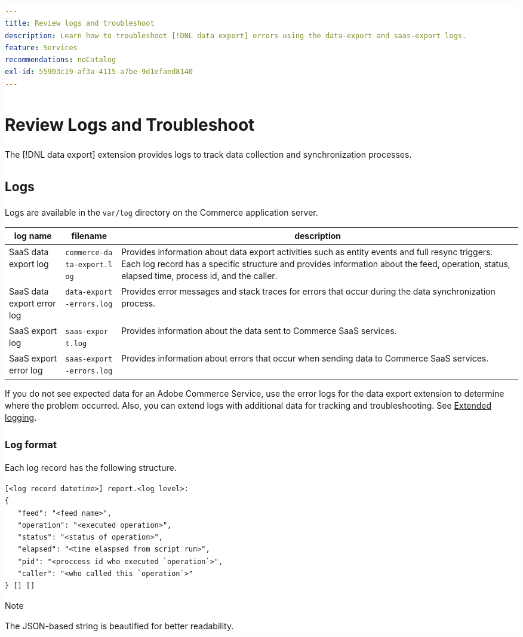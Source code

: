 ```yaml
---
title: Review logs and troubleshoot
description: Learn how to troubleshoot [!DNL data export] errors using the data-export and saas-export logs.
feature: Services
recommendations: noCatalog
exl-id: 55903c19-af3a-4115-a7be-9d1efaed8140
---
```

# Review Logs and Troubleshoot

The [!DNL data export] extension provides logs to track data collection and synchronization processes.

## Logs

Logs are available in the `var/log` directory on the Commerce application server.

| log name | filename | description |
|-----------------| ----------| -------------|
| SaaS data export log |`commerce-data-export.log` | Provides information about data export activities such as entity events and full resync triggers.  Each log record has a specific structure and provides information about the feed, operation, status, elapsed time, process id, and the caller.|
| SaaS data export error log | `data-export-errors.log` | Provides error messages and stack traces for errors that occur during the data synchronization process.|
| SaaS export log | `saas-export.log` | Provides information about the data sent to Commerce SaaS services.|
| SaaS export error log | `saas-export-errors.log` | Provides information about errors that occur when sending data to Commerce SaaS services.|

If you do not see expected data for an Adobe Commerce Service, use the error logs for the data export extension to determine where the problem occurred. Also, you can extend logs with additional data for tracking and troubleshooting. See [Extended logging](#extended-logging).

### Log format

Each log record has the following structure.

```
[<log record datetime>] report.<log level>:
{
   "feed": "<feed name>",
   "operation": "<executed operation>",
   "status": "<status of operation>",
   "elapsed": "<time elaspsed from script run>",
   "pid": "<proccess id who executed `operation`>",
   "caller": "<who called this `operation`>"
} [] []
```

>[!NOTE]
>
>The JSON-based string is beautified for better readability.
